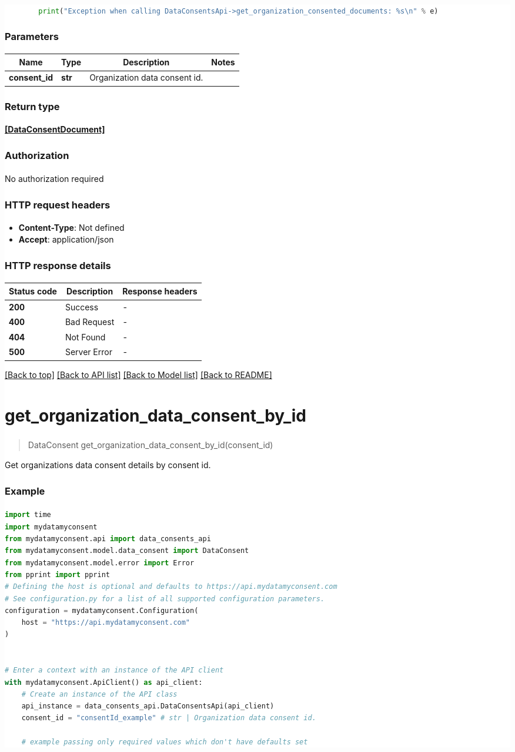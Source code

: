 ```python
        print("Exception when calling DataConsentsApi->get_organization_consented_documents: %s\n" % e)
```


### Parameters

Name | Type | Description  | Notes
------------- | ------------- | ------------- | -------------
 **consent_id** | **str**| Organization data consent id. |

### Return type

[**[DataConsentDocument]**](DataConsentDocument.md)

### Authorization

No authorization required

### HTTP request headers

 - **Content-Type**: Not defined
 - **Accept**: application/json


### HTTP response details

| Status code | Description | Response headers |
|-------------|-------------|------------------|
**200** | Success |  -  |
**400** | Bad Request |  -  |
**404** | Not Found |  -  |
**500** | Server Error |  -  |

[[Back to top]](#) [[Back to API list]](../README.md#documentation-for-api-endpoints) [[Back to Model list]](../README.md#documentation-for-models) [[Back to README]](../README.md)

# **get_organization_data_consent_by_id**
> DataConsent get_organization_data_consent_by_id(consent_id)

Get organizations data consent details by consent id.

### Example


```python
import time
import mydatamyconsent
from mydatamyconsent.api import data_consents_api
from mydatamyconsent.model.data_consent import DataConsent
from mydatamyconsent.model.error import Error
from pprint import pprint
# Defining the host is optional and defaults to https://api.mydatamyconsent.com
# See configuration.py for a list of all supported configuration parameters.
configuration = mydatamyconsent.Configuration(
    host = "https://api.mydatamyconsent.com"
)


# Enter a context with an instance of the API client
with mydatamyconsent.ApiClient() as api_client:
    # Create an instance of the API class
    api_instance = data_consents_api.DataConsentsApi(api_client)
    consent_id = "consentId_example" # str | Organization data consent id.

    # example passing only required values which don't have defaults set
```